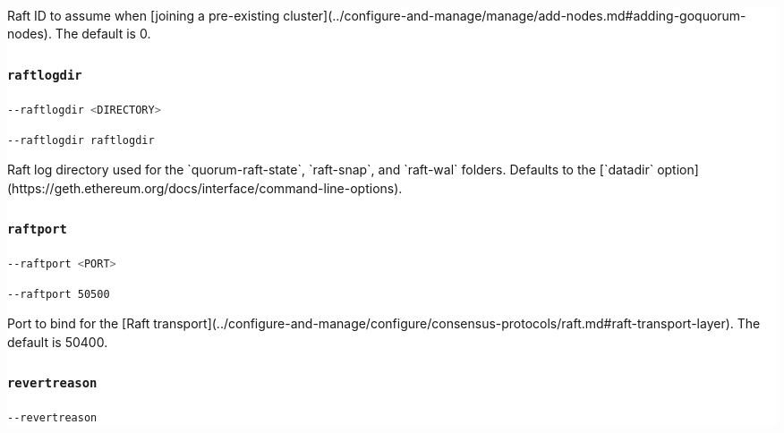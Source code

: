   </TabItem>  
</Tabs>
Raft ID to assume when [joining a pre-existing cluster](../configure-and-manage/manage/add-nodes.md#adding-goquorum-nodes). The default is 0.

### `raftlogdir`

<Tabs>
  <TabItem value="Syntax" label="Syntax" default>

```bash
--raftlogdir <DIRECTORY>
```

  </TabItem>
  <TabItem value="Example" label="Example" default>

```bash
--raftlogdir raftlogdir
```

  </TabItem>  
</Tabs>
Raft log directory used for the `quorum-raft-state`, `raft-snap`, and `raft-wal` folders. Defaults to the [`datadir` option](https://geth.ethereum.org/docs/interface/command-line-options).

### `raftport`

<Tabs>
  <TabItem value="Syntax" label="Syntax" default>

```bash
--raftport <PORT>
```

  </TabItem>
  <TabItem value="Example" label="Example" default>

```bash
--raftport 50500
```

  </TabItem>  
</Tabs>
Port to bind for the [Raft transport](../configure-and-manage/configure/consensus-protocols/raft.md#raft-transport-layer). The default is 50400.

### `revertreason`

<Tabs>
  <TabItem value="Syntax" label="Syntax" default>

```bash
--revertreason
```

  </TabItem>
  <TabItem value="Example" label="Example" default>
